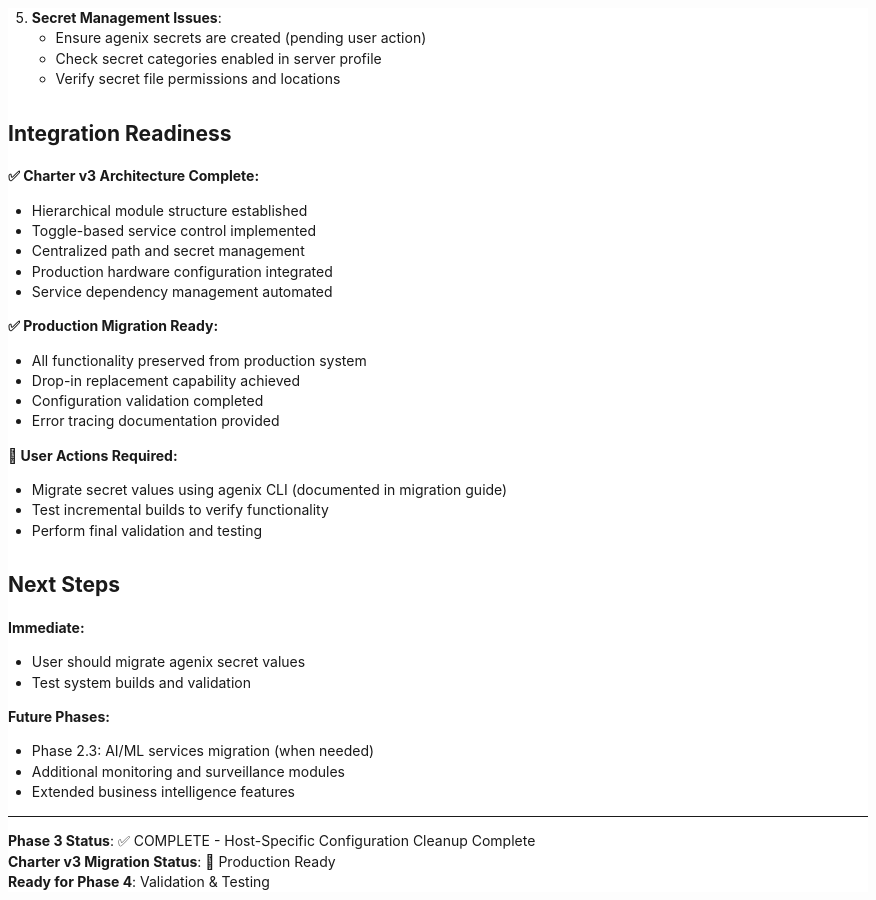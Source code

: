 5. **Secret Management Issues**:
   - Ensure agenix secrets are created (pending user action)
   - Check secret categories enabled in server profile
   - Verify secret file permissions and locations

## Integration Readiness

**✅ Charter v3 Architecture Complete:**
- Hierarchical module structure established
- Toggle-based service control implemented
- Centralized path and secret management
- Production hardware configuration integrated
- Service dependency management automated

**✅ Production Migration Ready:**
- All functionality preserved from production system
- Drop-in replacement capability achieved
- Configuration validation completed
- Error tracing documentation provided

**🔄 User Actions Required:**
- Migrate secret values using agenix CLI (documented in migration guide)
- Test incremental builds to verify functionality
- Perform final validation and testing

## Next Steps

**Immediate:**
- User should migrate agenix secret values
- Test system builds and validation

**Future Phases:**
- Phase 2.3: AI/ML services migration (when needed)
- Additional monitoring and surveillance modules
- Extended business intelligence features

---
**Phase 3 Status**: ✅ COMPLETE - Host-Specific Configuration Cleanup Complete  
**Charter v3 Migration Status**: 🎯 Production Ready  
**Ready for Phase 4**: Validation & Testing